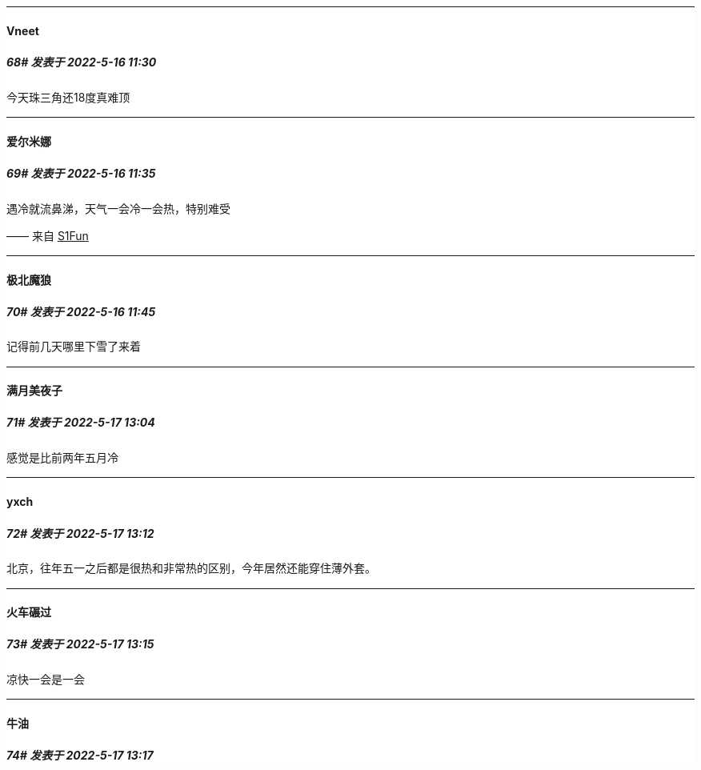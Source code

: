 

*****

####  Vneet  
##### 68#       发表于 2022-5-16 11:30

今天珠三角还18度真难顶



*****

####  爱尔米娜  
##### 69#       发表于 2022-5-16 11:35

遇冷就流鼻涕，天气一会冷一会热，特别难受

—— 来自 [S1Fun](https://s1fun.koalcat.com)



*****

####  极北魔狼  
##### 70#       发表于 2022-5-16 11:45

记得前几天哪里下雪了来着



*****

####  满月美夜子  
##### 71#       发表于 2022-5-17 13:04

感觉是比前两年五月冷



*****

####  yxch  
##### 72#       发表于 2022-5-17 13:12

北京，往年五一之后都是很热和非常热的区别，今年居然还能穿住薄外套。

*****

####  火车碾过  
##### 73#       发表于 2022-5-17 13:15

凉快一会是一会

*****

####  牛油  
##### 74#       发表于 2022-5-17 13:17
